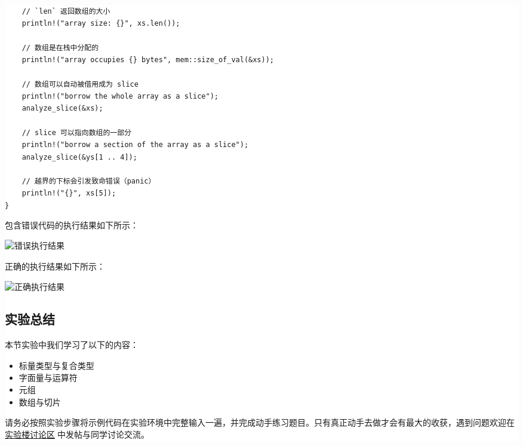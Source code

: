 ```rust,editable,ignore,mdbook-runnable
    // `len` 返回数组的大小
    println!("array size: {}", xs.len());

    // 数组是在栈中分配的
    println!("array occupies {} bytes", mem::size_of_val(&xs));

    // 数组可以自动被借用成为 slice
    println!("borrow the whole array as a slice");
    analyze_slice(&xs);

    // slice 可以指向数组的一部分
    println!("borrow a section of the array as a slice");
    analyze_slice(&ys[1 .. 4]);

    // 越界的下标会引发致命错误（panic）
    println!("{}", xs[5]);
}
```

包含错误代码的执行结果如下所示：

![错误执行结果](https://doc.shiyanlou.com/courses/uid1172186-20200107-1578382959/wm)

正确的执行结果如下所示：

![正确执行结果](https://doc.shiyanlou.com/courses/uid1172186-20200107-1578382960/wm)


## 实验总结

本节实验中我们学习了以下的内容：

* 标量类型与复合类型
* 字面量与运算符
* 元组
* 数组与切片

请务必按照实验步骤将示例代码在实验环境中完整输入一遍，并完成动手练习题目。只有真正动手去做才会有最大的收获，遇到问题欢迎在 [实验楼讨论区](https://www.shiyanlou.com/questions/) 中发帖与同学讨论交流。


